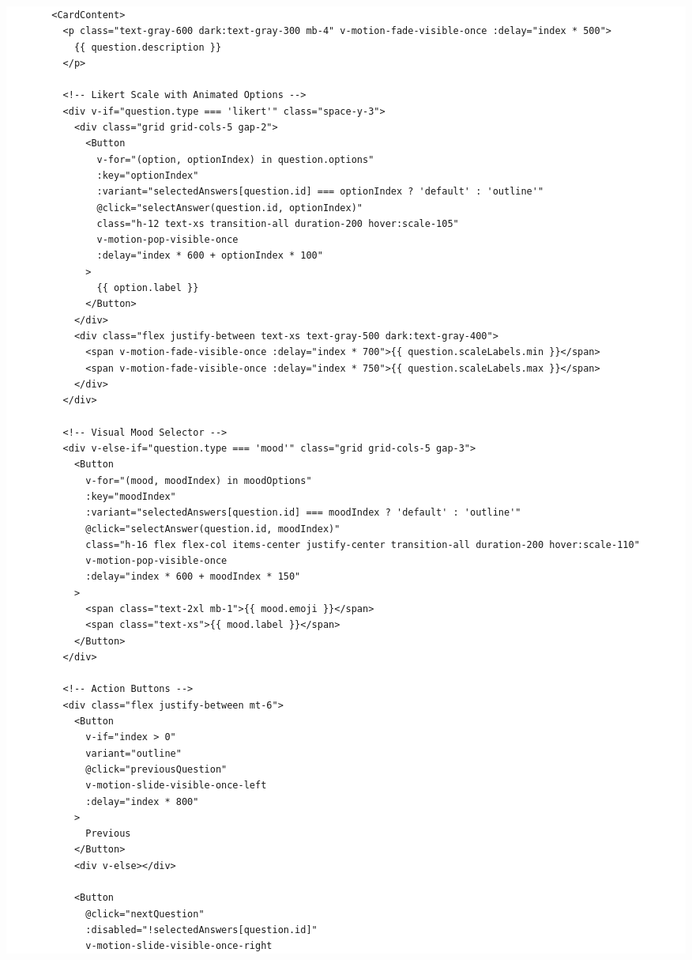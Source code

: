```vue
        <CardContent>
          <p class="text-gray-600 dark:text-gray-300 mb-4" v-motion-fade-visible-once :delay="index * 500">
            {{ question.description }}
          </p>
          
          <!-- Likert Scale with Animated Options -->
          <div v-if="question.type === 'likert'" class="space-y-3">
            <div class="grid grid-cols-5 gap-2">
              <Button
                v-for="(option, optionIndex) in question.options"
                :key="optionIndex"
                :variant="selectedAnswers[question.id] === optionIndex ? 'default' : 'outline'"
                @click="selectAnswer(question.id, optionIndex)"
                class="h-12 text-xs transition-all duration-200 hover:scale-105"
                v-motion-pop-visible-once
                :delay="index * 600 + optionIndex * 100"
              >
                {{ option.label }}
              </Button>
            </div>
            <div class="flex justify-between text-xs text-gray-500 dark:text-gray-400">
              <span v-motion-fade-visible-once :delay="index * 700">{{ question.scaleLabels.min }}</span>
              <span v-motion-fade-visible-once :delay="index * 750">{{ question.scaleLabels.max }}</span>
            </div>
          </div>

          <!-- Visual Mood Selector -->
          <div v-else-if="question.type === 'mood'" class="grid grid-cols-5 gap-3">
            <Button
              v-for="(mood, moodIndex) in moodOptions"
              :key="moodIndex"
              :variant="selectedAnswers[question.id] === moodIndex ? 'default' : 'outline'"
              @click="selectAnswer(question.id, moodIndex)"
              class="h-16 flex flex-col items-center justify-center transition-all duration-200 hover:scale-110"
              v-motion-pop-visible-once
              :delay="index * 600 + moodIndex * 150"
            >
              <span class="text-2xl mb-1">{{ mood.emoji }}</span>
              <span class="text-xs">{{ mood.label }}</span>
            </Button>
          </div>

          <!-- Action Buttons -->
          <div class="flex justify-between mt-6">
            <Button
              v-if="index > 0"
              variant="outline"
              @click="previousQuestion"
              v-motion-slide-visible-once-left
              :delay="index * 800"
            >
              Previous
            </Button>
            <div v-else></div>
            
            <Button
              @click="nextQuestion"
              :disabled="!selectedAnswers[question.id]"
              v-motion-slide-visible-once-right
```